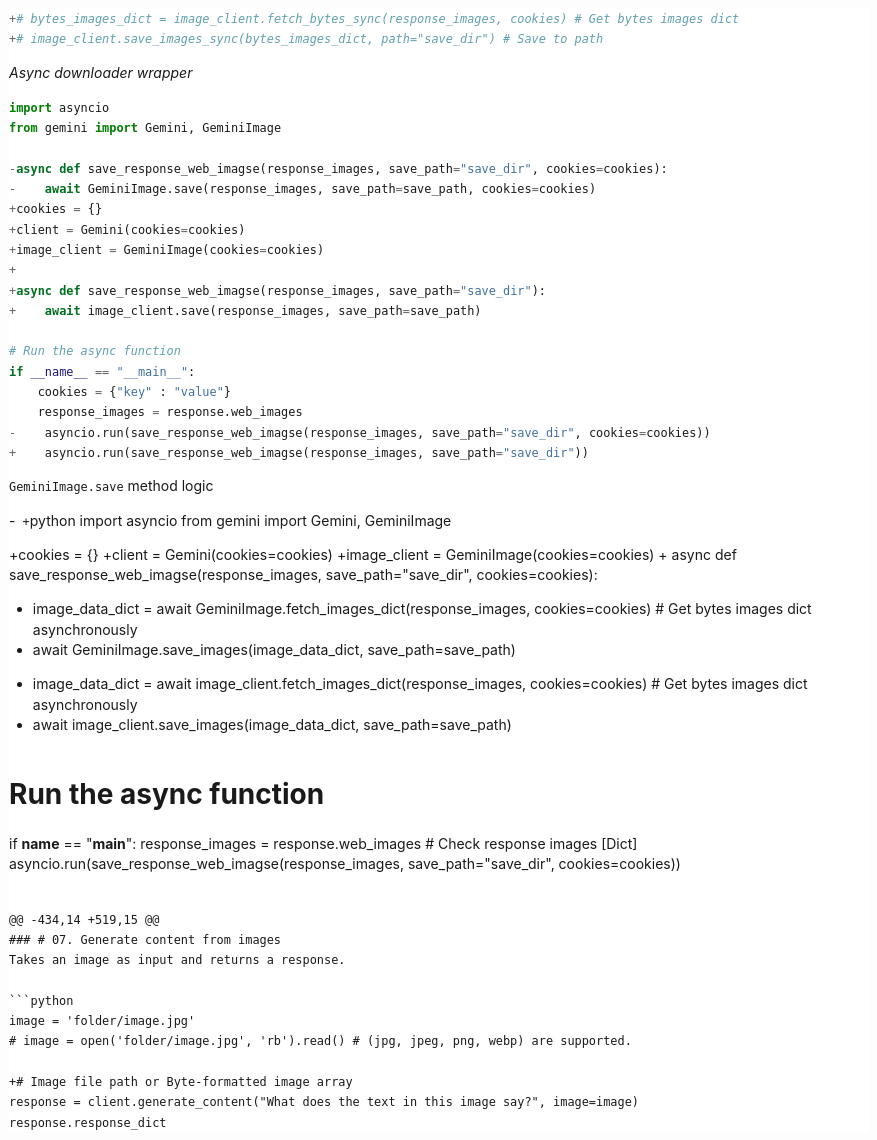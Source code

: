  ```python
+# bytes_images_dict = image_client.fetch_bytes_sync(response_images, cookies) # Get bytes images dict
+# image_client.save_images_sync(bytes_images_dict, path="save_dir") # Save to path
 ```
 
 *Async downloader wrapper*
 ```python
 import asyncio
 from gemini import Gemini, GeminiImage
 
-async def save_response_web_imagse(response_images, save_path="save_dir", cookies=cookies):
-    await GeminiImage.save(response_images, save_path=save_path, cookies=cookies)
+cookies = {}
+client = Gemini(cookies=cookies)
+image_client = GeminiImage(cookies=cookies)
+
+async def save_response_web_imagse(response_images, save_path="save_dir"):
+    await image_client.save(response_images, save_path=save_path)
 
 # Run the async function
 if __name__ == "__main__":
     cookies = {"key" : "value"}
     response_images = response.web_images  
-    asyncio.run(save_response_web_imagse(response_images, save_path="save_dir", cookies=cookies))
+    asyncio.run(save_response_web_imagse(response_images, save_path="save_dir"))
 ```
 
 `GeminiImage.save` method logic
 
-```
+```python
 import asyncio
 from gemini import Gemini, GeminiImage
 
+cookies = {}
+client = Gemini(cookies=cookies)
+image_client = GeminiImage(cookies=cookies)
+
 async def save_response_web_imagse(response_images, save_path="save_dir", cookies=cookies):
-    image_data_dict = await GeminiImage.fetch_images_dict(response_images, cookies=cookies)  # Get bytes images dict asynchronously
-    await GeminiImage.save_images(image_data_dict, save_path=save_path)  
+    image_data_dict = await image_client.fetch_images_dict(response_images, cookies=cookies)  # Get bytes images dict asynchronously
+    await image_client.save_images(image_data_dict, save_path=save_path)  
 
 # Run the async function
 if __name__ == "__main__":
     response_images = response.web_images  # Check response images [Dict]
     asyncio.run(save_response_web_imagse(response_images, save_path="save_dir", cookies=cookies))
 ```
 
@@ -434,14 +519,15 @@
 ### # 07. Generate content from images
 Takes an image as input and returns a response.
 
 ```python
 image = 'folder/image.jpg'
 # image = open('folder/image.jpg', 'rb').read() # (jpg, jpeg, png, webp) are supported.
 
+# Image file path or Byte-formatted image array
 response = client.generate_content("What does the text in this image say?", image=image)
 response.response_dict
 ```
 